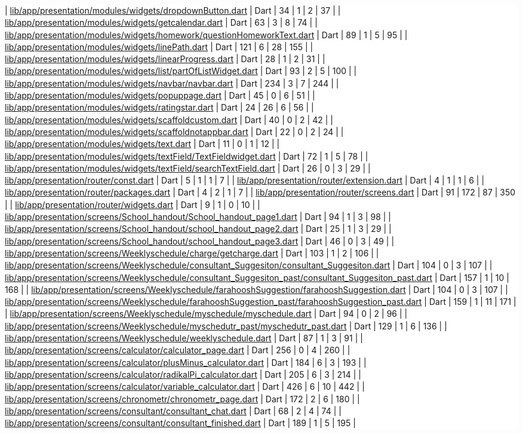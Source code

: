 | [lib/app/presentation/modules/widgets/dropdownButton.dart](/lib/app/presentation/modules/widgets/dropdownButton.dart) | Dart | 34 | 1 | 2 | 37 |
| [lib/app/presentation/modules/widgets/getcalendar.dart](/lib/app/presentation/modules/widgets/getcalendar.dart) | Dart | 63 | 3 | 8 | 74 |
| [lib/app/presentation/modules/widgets/homework/questionHomeworkText.dart](/lib/app/presentation/modules/widgets/homework/questionHomeworkText.dart) | Dart | 89 | 1 | 5 | 95 |
| [lib/app/presentation/modules/widgets/linePath.dart](/lib/app/presentation/modules/widgets/linePath.dart) | Dart | 121 | 6 | 28 | 155 |
| [lib/app/presentation/modules/widgets/linearProgress.dart](/lib/app/presentation/modules/widgets/linearProgress.dart) | Dart | 28 | 1 | 2 | 31 |
| [lib/app/presentation/modules/widgets/list/partOfListWidget.dart](/lib/app/presentation/modules/widgets/list/partOfListWidget.dart) | Dart | 93 | 2 | 5 | 100 |
| [lib/app/presentation/modules/widgets/navbar/navbar.dart](/lib/app/presentation/modules/widgets/navbar/navbar.dart) | Dart | 234 | 3 | 7 | 244 |
| [lib/app/presentation/modules/widgets/popuppage.dart](/lib/app/presentation/modules/widgets/popuppage.dart) | Dart | 45 | 0 | 6 | 51 |
| [lib/app/presentation/modules/widgets/ratingstar.dart](/lib/app/presentation/modules/widgets/ratingstar.dart) | Dart | 24 | 26 | 6 | 56 |
| [lib/app/presentation/modules/widgets/scaffoldcustom.dart](/lib/app/presentation/modules/widgets/scaffoldcustom.dart) | Dart | 40 | 0 | 2 | 42 |
| [lib/app/presentation/modules/widgets/scaffoldnotappbar.dart](/lib/app/presentation/modules/widgets/scaffoldnotappbar.dart) | Dart | 22 | 0 | 2 | 24 |
| [lib/app/presentation/modules/widgets/text.dart](/lib/app/presentation/modules/widgets/text.dart) | Dart | 11 | 0 | 1 | 12 |
| [lib/app/presentation/modules/widgets/textField/TextFieldwidget.dart](/lib/app/presentation/modules/widgets/textField/TextFieldwidget.dart) | Dart | 72 | 1 | 5 | 78 |
| [lib/app/presentation/modules/widgets/textField/searchTextField.dart](/lib/app/presentation/modules/widgets/textField/searchTextField.dart) | Dart | 26 | 0 | 3 | 29 |
| [lib/app/presentation/router/const.dart](/lib/app/presentation/router/const.dart) | Dart | 5 | 1 | 1 | 7 |
| [lib/app/presentation/router/extension.dart](/lib/app/presentation/router/extension.dart) | Dart | 4 | 1 | 1 | 6 |
| [lib/app/presentation/router/packages.dart](/lib/app/presentation/router/packages.dart) | Dart | 4 | 2 | 1 | 7 |
| [lib/app/presentation/router/screens.dart](/lib/app/presentation/router/screens.dart) | Dart | 91 | 172 | 87 | 350 |
| [lib/app/presentation/router/widgets.dart](/lib/app/presentation/router/widgets.dart) | Dart | 9 | 1 | 0 | 10 |
| [lib/app/presentation/screens/School_handout/School_handout_page1.dart](/lib/app/presentation/screens/School_handout/School_handout_page1.dart) | Dart | 94 | 1 | 3 | 98 |
| [lib/app/presentation/screens/School_handout/school_handout_page2.dart](/lib/app/presentation/screens/School_handout/school_handout_page2.dart) | Dart | 25 | 1 | 3 | 29 |
| [lib/app/presentation/screens/School_handout/school_handout_page3.dart](/lib/app/presentation/screens/School_handout/school_handout_page3.dart) | Dart | 46 | 0 | 3 | 49 |
| [lib/app/presentation/screens/Weeklyschedule/charge/getcharge.dart](/lib/app/presentation/screens/Weeklyschedule/charge/getcharge.dart) | Dart | 103 | 1 | 2 | 106 |
| [lib/app/presentation/screens/Weeklyschedule/consultant_Suggesiton/consultant_Suggesiton.dart](/lib/app/presentation/screens/Weeklyschedule/consultant_Suggesiton/consultant_Suggesiton.dart) | Dart | 104 | 0 | 3 | 107 |
| [lib/app/presentation/screens/Weeklyschedule/consultant_Suggesiton_past/consultant_Suggesiton_past.dart](/lib/app/presentation/screens/Weeklyschedule/consultant_Suggesiton_past/consultant_Suggesiton_past.dart) | Dart | 157 | 1 | 10 | 168 |
| [lib/app/presentation/screens/Weeklyschedule/farahooshSuggestion/farahooshSuggestion.dart](/lib/app/presentation/screens/Weeklyschedule/farahooshSuggestion/farahooshSuggestion.dart) | Dart | 104 | 0 | 3 | 107 |
| [lib/app/presentation/screens/Weeklyschedule/farahooshSuggestion_past/farahooshSuggestion_past.dart](/lib/app/presentation/screens/Weeklyschedule/farahooshSuggestion_past/farahooshSuggestion_past.dart) | Dart | 159 | 1 | 11 | 171 |
| [lib/app/presentation/screens/Weeklyschedule/myschedule/myschedule.dart](/lib/app/presentation/screens/Weeklyschedule/myschedule/myschedule.dart) | Dart | 94 | 0 | 2 | 96 |
| [lib/app/presentation/screens/Weeklyschedule/myschedutr_past/myschedutr_past.dart](/lib/app/presentation/screens/Weeklyschedule/myschedutr_past/myschedutr_past.dart) | Dart | 129 | 1 | 6 | 136 |
| [lib/app/presentation/screens/Weeklyschedule/weeklyschedule.dart](/lib/app/presentation/screens/Weeklyschedule/weeklyschedule.dart) | Dart | 87 | 1 | 3 | 91 |
| [lib/app/presentation/screens/calculator/calculator_page.dart](/lib/app/presentation/screens/calculator/calculator_page.dart) | Dart | 256 | 0 | 4 | 260 |
| [lib/app/presentation/screens/calculator/plusMinus_calculator.dart](/lib/app/presentation/screens/calculator/plusMinus_calculator.dart) | Dart | 184 | 6 | 3 | 193 |
| [lib/app/presentation/screens/calculator/radikalPi_calculator.dart](/lib/app/presentation/screens/calculator/radikalPi_calculator.dart) | Dart | 205 | 6 | 3 | 214 |
| [lib/app/presentation/screens/calculator/variable_calculator.dart](/lib/app/presentation/screens/calculator/variable_calculator.dart) | Dart | 426 | 6 | 10 | 442 |
| [lib/app/presentation/screens/chronometr/chronometr_page.dart](/lib/app/presentation/screens/chronometr/chronometr_page.dart) | Dart | 172 | 2 | 6 | 180 |
| [lib/app/presentation/screens/consultant/consultant_chat.dart](/lib/app/presentation/screens/consultant/consultant_chat.dart) | Dart | 68 | 2 | 4 | 74 |
| [lib/app/presentation/screens/consultant/consultant_finished.dart](/lib/app/presentation/screens/consultant/consultant_finished.dart) | Dart | 189 | 1 | 5 | 195 |